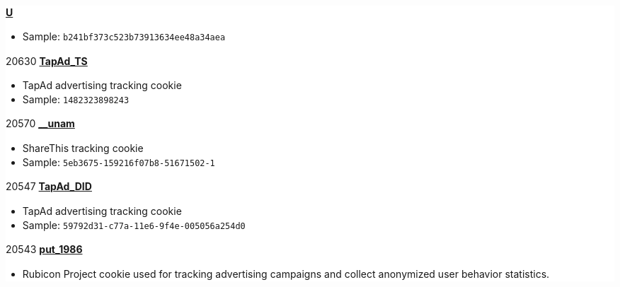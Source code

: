 <tr><td>
<strong><a href="https://webcookies.org/cookie/http/U/310">U</a></strong>

<ul>


<li> Sample: <code>b241bf373c523b73913634ee48a34aea</code>

</ul>
</td>
<td>20630</td></tr>

<tr><td>
<strong><a href="https://webcookies.org/cookie/http/TapAd_TS/303">TapAd_TS</a></strong>

<ul>

<li> TapAd advertising tracking cookie


<li> Sample: <code>1482323898243</code>

</ul>
</td>
<td>20570</td></tr>

<tr><td>
<strong><a href="https://webcookies.org/cookie/http/__unam/1">__unam</a></strong>

<ul>

<li> ShareThis tracking cookie


<li> Sample: <code>5eb3675-159216f07b8-51671502-1</code>

</ul>
</td>
<td>20547</td></tr>

<tr><td>
<strong><a href="https://webcookies.org/cookie/http/TapAd_DID/304">TapAd_DID</a></strong>

<ul>

<li> TapAd advertising tracking cookie


<li> Sample: <code>59792d31-c77a-11e6-9f4e-005056a254d0</code>

</ul>
</td>
<td>20543</td></tr>

<tr><td>
<strong><a href="https://webcookies.org/cookie/http/put_1986/854">put_1986</a></strong>

<ul>

<li> Rubicon Project cookie used for tracking advertising campaigns and collect anonymized user behavior statistics.

